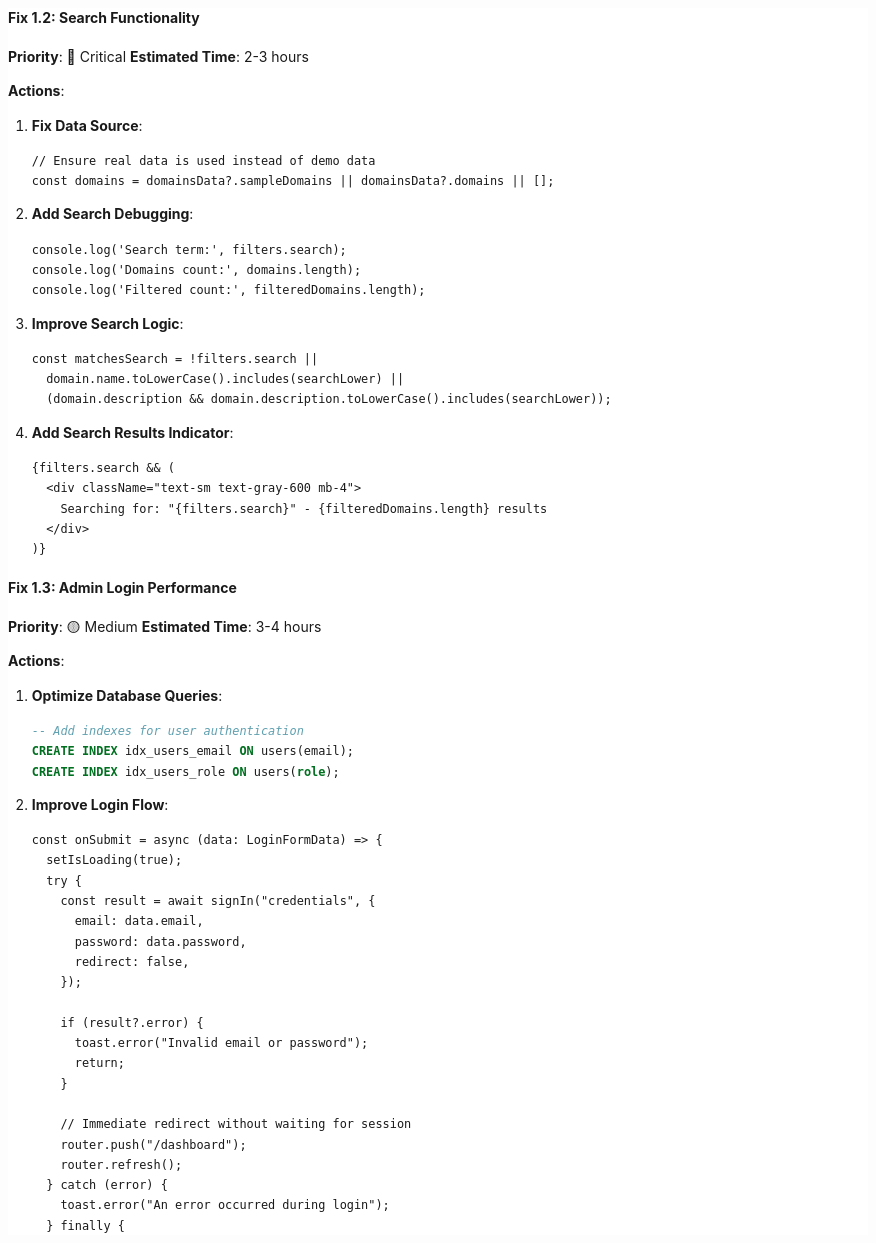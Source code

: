 #### **Fix 1.2: Search Functionality**
**Priority**: 🔴 Critical
**Estimated Time**: 2-3 hours

**Actions**:
1. **Fix Data Source**:
   ```tsx
   // Ensure real data is used instead of demo data
   const domains = domainsData?.sampleDomains || domainsData?.domains || [];
   ```

2. **Add Search Debugging**:
   ```tsx
   console.log('Search term:', filters.search);
   console.log('Domains count:', domains.length);
   console.log('Filtered count:', filteredDomains.length);
   ```

3. **Improve Search Logic**:
   ```tsx
   const matchesSearch = !filters.search || 
     domain.name.toLowerCase().includes(searchLower) ||
     (domain.description && domain.description.toLowerCase().includes(searchLower));
   ```

4. **Add Search Results Indicator**:
   ```tsx
   {filters.search && (
     <div className="text-sm text-gray-600 mb-4">
       Searching for: "{filters.search}" - {filteredDomains.length} results
     </div>
   )}
   ```

#### **Fix 1.3: Admin Login Performance**
**Priority**: 🟡 Medium
**Estimated Time**: 3-4 hours

**Actions**:
1. **Optimize Database Queries**:
   ```sql
   -- Add indexes for user authentication
   CREATE INDEX idx_users_email ON users(email);
   CREATE INDEX idx_users_role ON users(role);
   ```

2. **Improve Login Flow**:
   ```tsx
   const onSubmit = async (data: LoginFormData) => {
     setIsLoading(true);
     try {
       const result = await signIn("credentials", {
         email: data.email,
         password: data.password,
         redirect: false,
       });

       if (result?.error) {
         toast.error("Invalid email or password");
         return;
       }

       // Immediate redirect without waiting for session
       router.push("/dashboard");
       router.refresh();
     } catch (error) {
       toast.error("An error occurred during login");
     } finally {
   ```